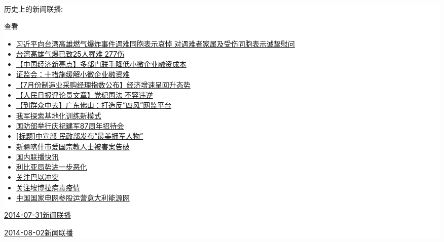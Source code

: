 




历史上的新闻联播:

 查看
 

* [习近平向台湾高雄燃气爆炸事件遇难同胞表示哀悼 对遇难者家属及受伤同胞表示诚挚慰问](#习近平向台湾高雄燃气爆炸事件遇难同胞表示哀悼-对遇难者家属及受伤同胞表示诚挚慰问)
* [台湾高雄气爆已致25人罹难 277伤](#台湾高雄气爆已致25人罹难-277伤)
* [【中国经济新亮点】多部门联手降低小微企业融资成本](#【中国经济新亮点】多部门联手降低小微企业融资成本)
* [证监会：十措施缓解小微企业融资难](#证监会：十措施缓解小微企业融资难)
* [【7月份制造业采购经理指数公布】经济增速呈回升态势](#【7月份制造业采购经理指数公布】经济增速呈回升态势)
* [【人民日报评论员文章】党纪国法 不容违逆](#【人民日报评论员文章】党纪国法-不容违逆)
* [【到群众中去】广东佛山：打造反“四风”网监平台](#【到群众中去】广东佛山：打造反“四风”网监平台)
* [我军探索基地化训练新模式](#我军探索基地化训练新模式)
* [国防部举行庆祝建军87周年招待会](#国防部举行庆祝建军87周年招待会)
* [[标题]中宣部 民政部发布“最美拥军人物”](#标题-中宣部-民政部发布“最美拥军人物”)
* [新疆喀什市爱国宗教人士被害案告破](#新疆喀什市爱国宗教人士被害案告破)
* [国内联播快讯](#国内联播快讯)
* [利比亚局势进一步恶化](#利比亚局势进一步恶化)
* [关注巴以冲突](#关注巴以冲突)
* [关注埃博拉病毒疫情](#关注埃博拉病毒疫情)
* [中国国家电网参股运营意大利能源网](#中国国家电网参股运营意大利能源网)






[2014-07-31新闻联播](/xinwenlianbo/20140731)


[2014-08-02新闻联播](/xinwenlianbo/20140802)



